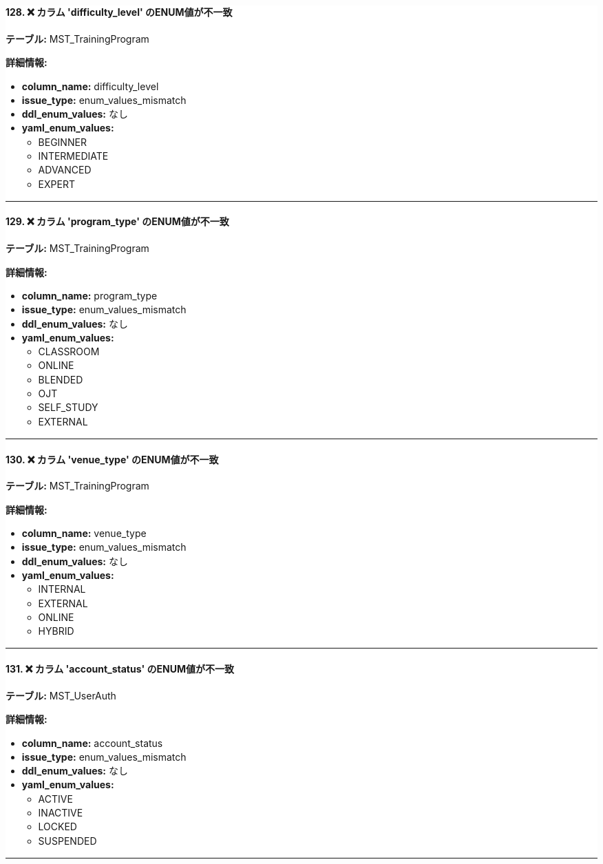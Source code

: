 
#### 128. ❌ カラム 'difficulty_level' のENUM値が不一致

**テーブル:** MST_TrainingProgram

**詳細情報:**
- **column_name:** difficulty_level
- **issue_type:** enum_values_mismatch
- **ddl_enum_values:** なし
- **yaml_enum_values:**
  - BEGINNER
  - INTERMEDIATE
  - ADVANCED
  - EXPERT

---

#### 129. ❌ カラム 'program_type' のENUM値が不一致

**テーブル:** MST_TrainingProgram

**詳細情報:**
- **column_name:** program_type
- **issue_type:** enum_values_mismatch
- **ddl_enum_values:** なし
- **yaml_enum_values:**
  - CLASSROOM
  - ONLINE
  - BLENDED
  - OJT
  - SELF_STUDY
  - EXTERNAL

---

#### 130. ❌ カラム 'venue_type' のENUM値が不一致

**テーブル:** MST_TrainingProgram

**詳細情報:**
- **column_name:** venue_type
- **issue_type:** enum_values_mismatch
- **ddl_enum_values:** なし
- **yaml_enum_values:**
  - INTERNAL
  - EXTERNAL
  - ONLINE
  - HYBRID

---

#### 131. ❌ カラム 'account_status' のENUM値が不一致

**テーブル:** MST_UserAuth

**詳細情報:**
- **column_name:** account_status
- **issue_type:** enum_values_mismatch
- **ddl_enum_values:** なし
- **yaml_enum_values:**
  - ACTIVE
  - INACTIVE
  - LOCKED
  - SUSPENDED

---